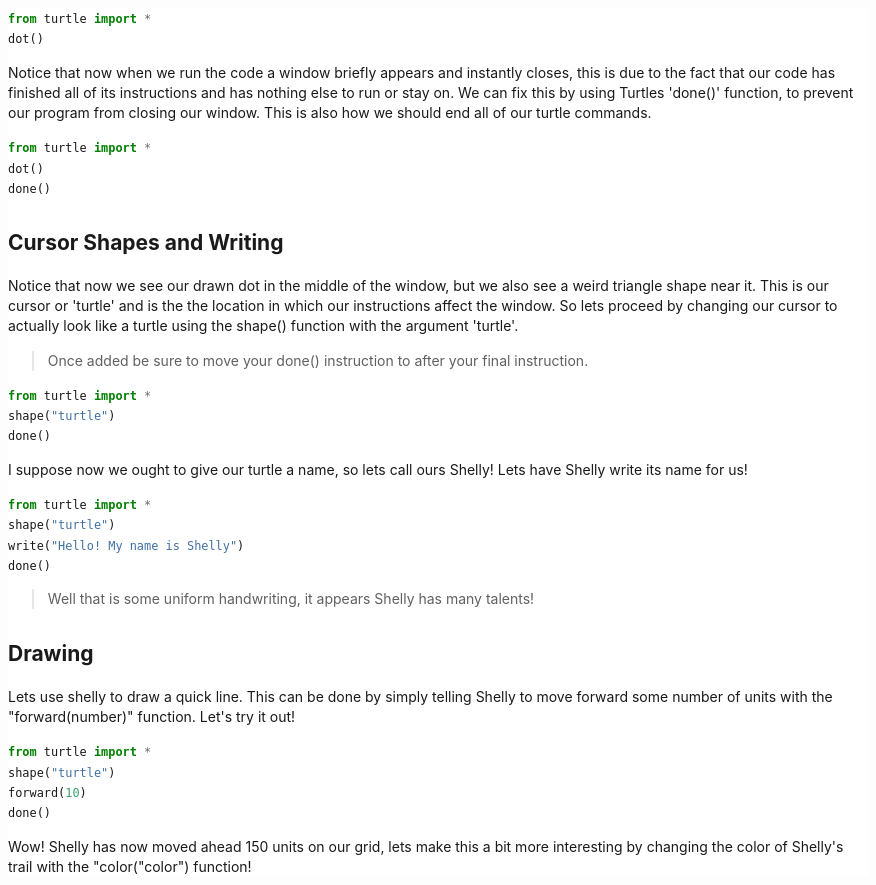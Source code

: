 ````py
from turtle import *
dot()
````

Notice that now when we run the code a window briefly appears and instantly closes, this is due to the fact that our code has finished
all of its instructions and has nothing else to run or stay on. We can fix this by using Turtles 'done()' function, to prevent our 
program from closing our window. This is also how we should end all of our turtle commands.

````py
from turtle import *
dot()
done()
````

## **Cursor Shapes and Writing**
Notice that now we see our drawn dot in the middle of the window, but we also see a weird triangle shape near it. This is our cursor or 'turtle'
and is the the location in which our instructions affect the window. So lets proceed by changing our cursor to actually look like a turtle using
the shape() function with the argument 'turtle'. 

>Once added be sure to move your done() instruction to after your final instruction.

````py
from turtle import *
shape("turtle")
done()
````

I suppose now we ought to give our turtle a name, so lets call ours Shelly!  Lets have Shelly write its name for us!

````py
from turtle import *
shape("turtle")
write("Hello! My name is Shelly")
done()
````
>Well that is some uniform handwriting, it appears Shelly has many talents!

## **Drawing**
Lets use shelly to draw a quick line. This can be done by simply telling
Shelly to move forward some number of units with the "forward(number)" function. Let's try it out!

````py
from turtle import *
shape("turtle")
forward(10)
done()
````

Wow! Shelly has now moved ahead 150 units on our grid, lets make this a bit more interesting by changing the color of Shelly's trail with the "color("color") 
function! 
